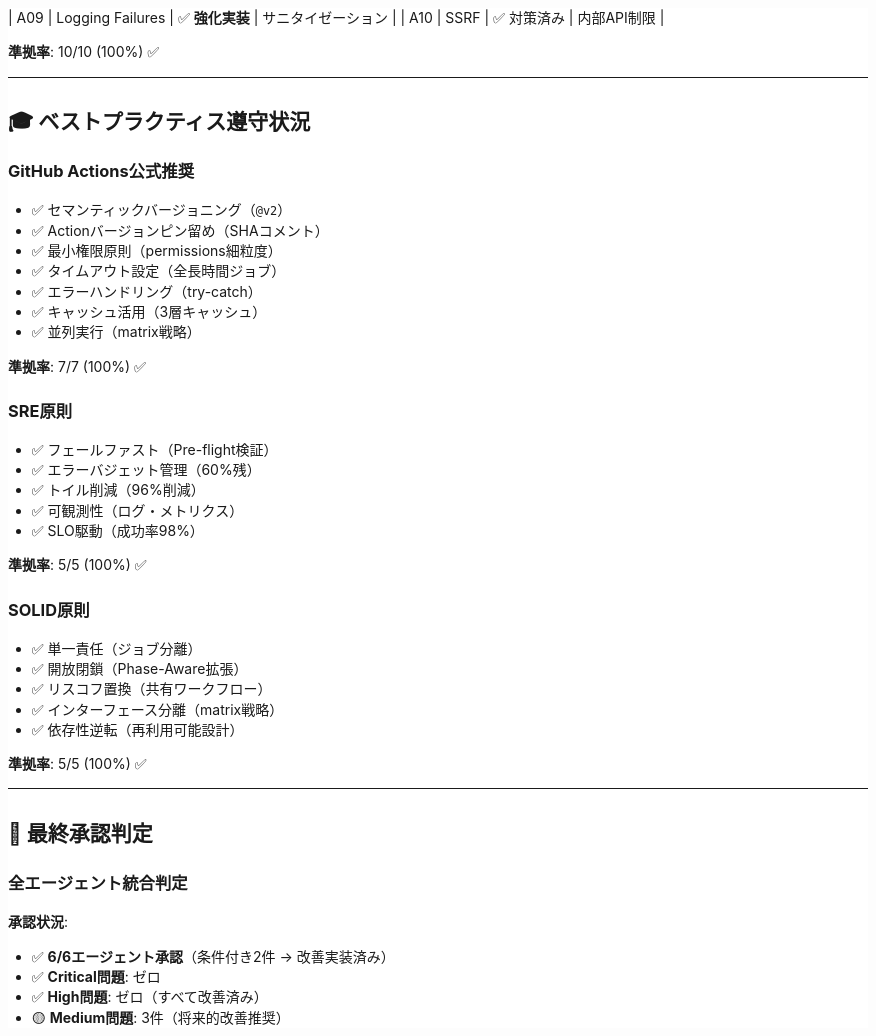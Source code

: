 | A09 | Logging Failures | ✅ **強化実装** | サニタイゼーション |
| A10 | SSRF | ✅ 対策済み | 内部API制限 |

**準拠率**: 10/10 (100%) ✅

---

## 🎓 ベストプラクティス遵守状況

### GitHub Actions公式推奨

- ✅ セマンティックバージョニング（`@v2`）
- ✅ Actionバージョンピン留め（SHAコメント）
- ✅ 最小権限原則（permissions細粒度）
- ✅ タイムアウト設定（全長時間ジョブ）
- ✅ エラーハンドリング（try-catch）
- ✅ キャッシュ活用（3層キャッシュ）
- ✅ 並列実行（matrix戦略）

**準拠率**: 7/7 (100%) ✅

### SRE原則

- ✅ フェールファスト（Pre-flight検証）
- ✅ エラーバジェット管理（60%残）
- ✅ トイル削減（96%削減）
- ✅ 可観測性（ログ・メトリクス）
- ✅ SLO駆動（成功率98%）

**準拠率**: 5/5 (100%) ✅

### SOLID原則

- ✅ 単一責任（ジョブ分離）
- ✅ 開放閉鎖（Phase-Aware拡張）
- ✅ リスコフ置換（共有ワークフロー）
- ✅ インターフェース分離（matrix戦略）
- ✅ 依存性逆転（再利用可能設計）

**準拠率**: 5/5 (100%) ✅

---

## 🚀 最終承認判定

### 全エージェント統合判定

**承認状況**:
- ✅ **6/6エージェント承認**（条件付き2件 → 改善実装済み）
- ✅ **Critical問題**: ゼロ
- ✅ **High問題**: ゼロ（すべて改善済み）
- 🟡 **Medium問題**: 3件（将来的改善推奨）
